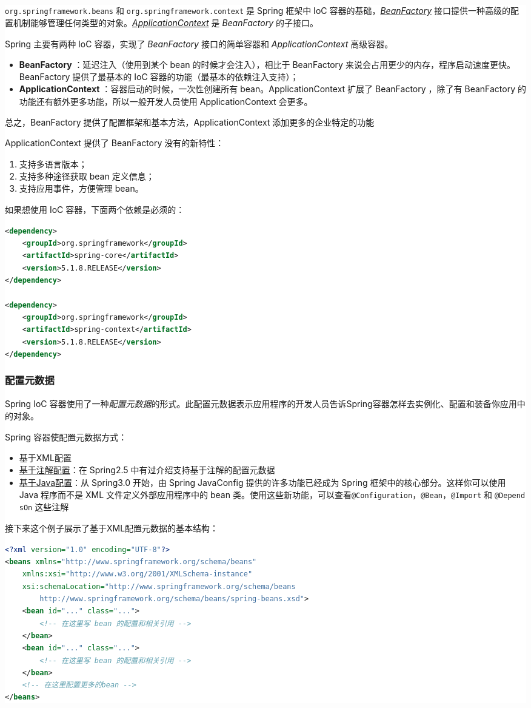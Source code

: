

`org.springframework.beans` 和 `org.springframework.context` 是 Spring 框架中 IoC 容器的基础，[*BeanFactory*](http://docs.spring.io/spring-framework/docs/5.0.0.M5/javadoc-api/org/springframework/beans/factory/BeanFactory.html) 接口提供一种高级的配置机制能够管理任何类型的对象。[*ApplicationContext*](https://docs.spring.io/spring-framework/docs/5.0.0.M5/javadoc-api/org/springframework/context/ApplicationContext.html) 是 *BeanFactory* 的子接口。

Spring 主要有两种 IoC 容器，实现了 *BeanFactory* 接口的简单容器和 *ApplicationContext* 高级容器。

- **BeanFactory** ：延迟注入（使用到某个 bean 的时候才会注入），相比于 BeanFactory 来说会占用更少的内存，程序启动速度更快。BeanFactory 提供了最基本的 IoC 容器的功能（最基本的依赖注入支持）；
- **ApplicationContext** ：容器启动的时候，一次性创建所有 bean。ApplicationContext 扩展了 BeanFactory ，除了有 BeanFactory 的功能还有额外更多功能，所以一般开发人员使用 ApplicationContext 会更多。

总之，BeanFactory 提供了配置框架和基本方法，ApplicationContext 添加更多的企业特定的功能

ApplicationContext 提供了 BeanFactory 没有的新特性：

1. 支持多语言版本；
2. 支持多种途径获取 bean 定义信息；
3. 支持应用事件，方便管理 bean。

如果想使用 IoC 容器，下面两个依赖是必须的：

```xml
<dependency>
    <groupId>org.springframework</groupId>
    <artifactId>spring-core</artifactId>
    <version>5.1.8.RELEASE</version>
</dependency>

<dependency>
    <groupId>org.springframework</groupId>
    <artifactId>spring-context</artifactId>
    <version>5.1.8.RELEASE</version>
</dependency>
```



### 配置元数据

Spring IoC 容器使用了一种*配置元数据*的形式。此配置元数据表示应用程序的开发人员告诉Spring容器怎样去实例化、配置和装备你应用中的对象。

Spring 容器使配置元数据方式：

- 基于XML配置
- [基于注解配置](http://docs.spring.io/spring/docs/5.0.0.M5/spring-framework-reference/html/beans.html#beans-annotation-config)：在 Spring2.5 中有过介绍支持基于注解的配置元数据
- [基于Java配置](http://docs.spring.io/spring/docs/5.0.0.M5/spring-framework-reference/html/beans.html#beans-java)：从 Spring3.0 开始，由 Spring JavaConfig 提供的许多功能已经成为 Spring 框架中的核心部分。这样你可以使用 Java 程序而不是 XML 文件定义外部应用程序中的 bean 类。使用这些新功能，可以查看`@Configuration`，`@Bean`，`@Import` 和 `@DependsOn` 这些注解

接下来这个例子展示了基于XML配置元数据的基本结构：

```xml
<?xml version="1.0" encoding="UTF-8"?>
<beans xmlns="http://www.springframework.org/schema/beans"
    xmlns:xsi="http://www.w3.org/2001/XMLSchema-instance"
    xsi:schemaLocation="http://www.springframework.org/schema/beans
        http://www.springframework.org/schema/beans/spring-beans.xsd">
    <bean id="..." class="...">
        <!-- 在这里写 bean 的配置和相关引用 -->
    </bean>
    <bean id="..." class="...">
        <!-- 在这里写 bean 的配置和相关引用 -->
    </bean>
    <!-- 在这里配置更多的bean -->
</beans>
```

